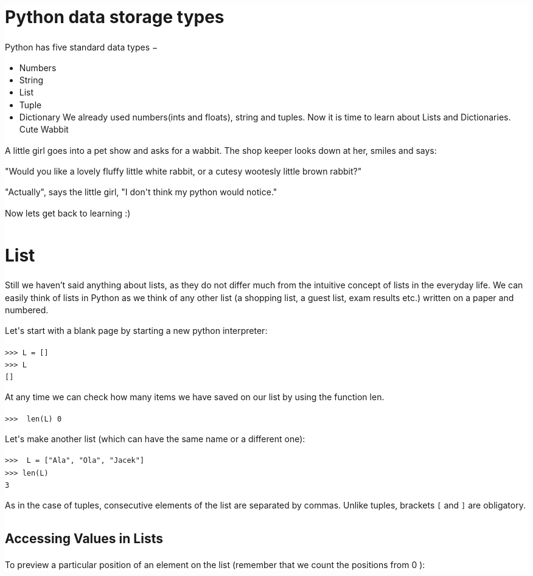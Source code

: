 Python data storage types
=========================

Python has five standard data types −
- Numbers
- String
- List
- Tuple
- Dictionary
We already used numbers(ints and floats), string and tuples. Now it is time to learn about Lists and Dictionaries.
Cute Wabbit

A little girl goes into a pet show and asks for a wabbit. The shop
keeper looks down at her, smiles and says:

"Would you like a lovely fluffy little white rabbit, or a cutesy
wootesly little brown rabbit?"

"Actually", says the little girl, "I don't think my python would
notice."

Now lets get back to learning :)

List
====

Still we haven’t said anything about lists, as they do not differ much
from the intuitive concept of lists in the everyday life. We can easily
think of lists in Python as we think of any other list (a shopping list,
a guest list, exam results etc.) written on a paper and numbered.

Let's start with a blank page by starting a new python interpreter:

	>>> L = []
	>>> L
	[]

At any time we can check how many items we have saved on our list by
using the function len.

	>>>  len(L) 0

Let's make another list (which can have the same name or a different
one):

	>>>  L = ["Ala", "Ola", "Jacek"]
	>>> len(L)
	3

As in the case of tuples, consecutive elements of the list are separated
by commas. Unlike tuples, brackets `[` and `]` are obligatory.

Accessing Values in Lists
-------------------------

To preview a particular position of an element on the list (remember
that we count the positions from 0 ):
